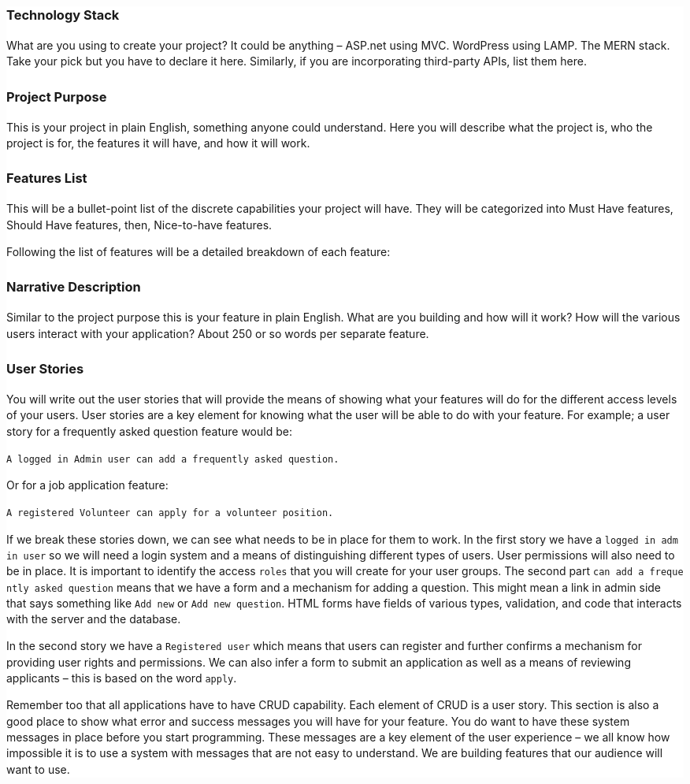 ### Technology Stack

What are you using to create your project? It could be anything – ASP.net using MVC. WordPress using LAMP. The MERN stack. Take your pick but you have to declare it here. Similarly, if you are incorporating third-party APIs, list them here.

### Project Purpose

This is your project in plain English, something anyone could understand. Here you will describe what the project is, who the project is for, the features it will have, and how it will work.

### Features List

This will be a bullet-point list of the discrete capabilities your project will have. They will be categorized into Must Have features, Should Have features, then, Nice-to-have features.

Following the list of features will be a detailed breakdown of each feature:

### Narrative Description

Similar to the project purpose this is your feature in plain English. What are you building and how will it work? How will the various users interact with your application? About 250 or so words per separate feature.

### User Stories

You will write out the user stories that will provide the means of showing what your features will do for the different access levels of your users. User stories are a key element for knowing what the user will be able to do with your feature. For example; a user story for a frequently asked question feature would be:

    A logged in Admin user can add a frequently asked question.

Or for a job application feature:

    A registered Volunteer can apply for a volunteer position.

If we break these stories down, we can see what needs to be in place for them to work. In the first story we have a `logged in admin user` so we will need a login system and a means of distinguishing different types of users. User permissions will also need to be in place. It is important to identify the access `roles` that you will create for your user groups. The second part `can add a frequently asked question` means that we have a form and a mechanism for adding a question. This might mean a link in admin side that says something like `Add new` or `Add new question`. HTML forms have fields of various types, validation, and code that interacts with the server and the database.

In the second story we have a `Registered user` which means that users can register and further confirms a mechanism for providing user rights and permissions. We can also infer a form to submit an application as well as a means of reviewing applicants – this is based on the word `apply`.

Remember too that all applications have to have CRUD capability. Each element of CRUD is a user story. This section is also a good place to show what error and success messages you will have for your feature. You do want to have these system messages in place before you start programming. These messages are a key element of the user experience – we all know how impossible it is to use a system with messages that are not easy to understand. We are building features that our audience will want to use.
